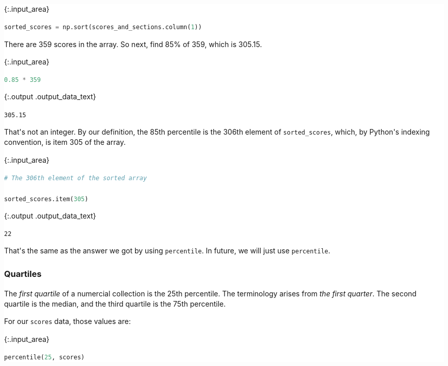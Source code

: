 

{:.input_area}
```python
sorted_scores = np.sort(scores_and_sections.column(1))
```


There are 359 scores in the array. So next, find 85% of 359, which is 305.15. 



{:.input_area}
```python
0.85 * 359
```





{:.output .output_data_text}
```
305.15
```



That's not an integer. By our definition, the 85th percentile is the 306th element of `sorted_scores`, which, by Python's indexing convention, is item 305 of the array.



{:.input_area}
```python
# The 306th element of the sorted array

sorted_scores.item(305)
```





{:.output .output_data_text}
```
22
```



That's the same as the answer we got by using `percentile`. In future, we will just use `percentile`.

### Quartiles
The *first quartile* of a numercial collection is the 25th percentile. The terminology arises from *the first quarter*. The second quartile is the median, and the third quartile is the 75th percentile.

For our `scores` data, those values are:



{:.input_area}
```python
percentile(25, scores)
```

